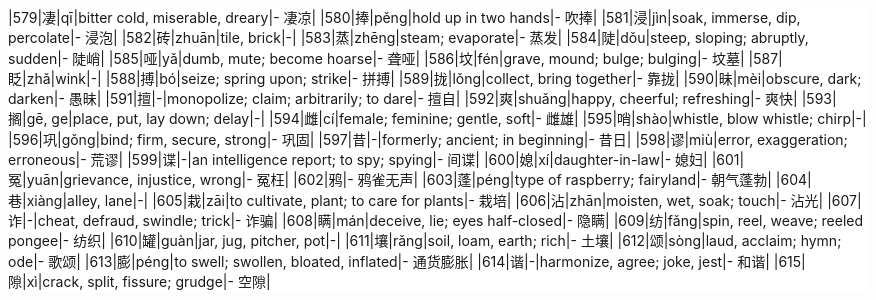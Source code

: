 |579|凄|qī|bitter cold, miserable, dreary|- 凄凉|
|580|捧|pěng|hold up in two hands|- 吹捧|
|581|浸|jìn|soak, immerse, dip, percolate|- 浸泡|
|582|砖|zhuān|tile, brick|-|
|583|蒸|zhēng|steam; evaporate|- 蒸发|
|584|陡|dǒu|steep, sloping; abruptly, sudden|- 陡峭|
|585|哑|yǎ|dumb, mute; become hoarse|- 聋哑|
|586|坟|fén|grave, mound; bulge; bulging|- 坟墓|
|587|眨|zhǎ|wink|-|
|588|搏|bó|seize; spring upon; strike|- 拼搏|
|589|拢|lǒng|collect, bring together|- 靠拢|
|590|昧|mèi|obscure, dark; darken|- 愚昧|
|591|擅|-|monopolize; claim; arbitrarily; to dare|- 擅自|
|592|爽|shuǎng|happy, cheerful; refreshing|- 爽快|
|593|搁|gē, ge|place, put, lay down; delay|-|
|594|雌|cí|female; feminine; gentle, soft|- 雌雄|
|595|哨|shào|whistle, blow whistle; chirp|-|
|596|巩|gǒng|bind; firm, secure, strong|- 巩固|
|597|昔|-|formerly; ancient; in beginning|- 昔日|
|598|谬|miù|error, exaggeration; erroneous|- 荒谬|
|599|谍|-|an intelligence report; to spy; spying|- 间谍|
|600|媳|xí|daughter-in-law|- 媳妇|
|601|冤|yuān|grievance, injustice, wrong|- 冤枉|
|602|鸦|- 鸦雀无声|
|603|蓬|péng|type of raspberry; fairyland|- 朝气蓬勃|
|604|巷|xiàng|alley, lane|-|
|605|栽|zāi|to cultivate, plant; to care for plants|- 栽培|
|606|沾|zhān|moisten, wet, soak; touch|- 沾光|
|607|诈|-|cheat, defraud, swindle; trick|- 诈骗|
|608|瞒|mán|deceive, lie; eyes half-closed|- 隐瞒|
|609|纺|fǎng|spin, reel, weave; reeled pongee|- 纺织|
|610|罐|guàn|jar, jug, pitcher, pot|-|
|611|壤|rǎng|soil, loam, earth; rich|- 土壤|
|612|颂|sòng|laud, acclaim; hymn; ode|- 歌颂|
|613|膨|péng|to swell; swollen, bloated, inflated|- 通货膨胀|
|614|谐|-|harmonize, agree; joke, jest|- 和谐|
|615|隙|xì|crack, split, fissure; grudge|- 空隙|